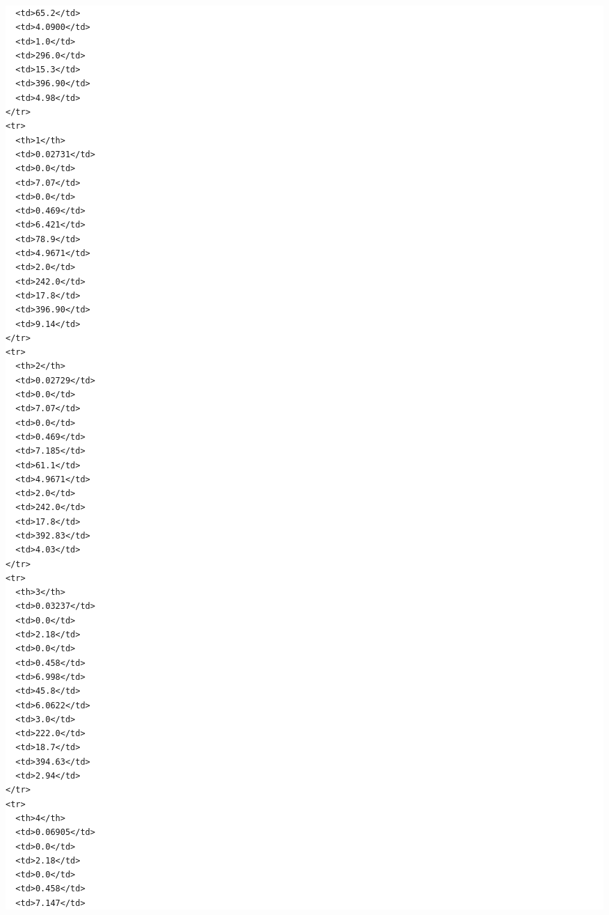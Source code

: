       <td>65.2</td>
      <td>4.0900</td>
      <td>1.0</td>
      <td>296.0</td>
      <td>15.3</td>
      <td>396.90</td>
      <td>4.98</td>
    </tr>
    <tr>
      <th>1</th>
      <td>0.02731</td>
      <td>0.0</td>
      <td>7.07</td>
      <td>0.0</td>
      <td>0.469</td>
      <td>6.421</td>
      <td>78.9</td>
      <td>4.9671</td>
      <td>2.0</td>
      <td>242.0</td>
      <td>17.8</td>
      <td>396.90</td>
      <td>9.14</td>
    </tr>
    <tr>
      <th>2</th>
      <td>0.02729</td>
      <td>0.0</td>
      <td>7.07</td>
      <td>0.0</td>
      <td>0.469</td>
      <td>7.185</td>
      <td>61.1</td>
      <td>4.9671</td>
      <td>2.0</td>
      <td>242.0</td>
      <td>17.8</td>
      <td>392.83</td>
      <td>4.03</td>
    </tr>
    <tr>
      <th>3</th>
      <td>0.03237</td>
      <td>0.0</td>
      <td>2.18</td>
      <td>0.0</td>
      <td>0.458</td>
      <td>6.998</td>
      <td>45.8</td>
      <td>6.0622</td>
      <td>3.0</td>
      <td>222.0</td>
      <td>18.7</td>
      <td>394.63</td>
      <td>2.94</td>
    </tr>
    <tr>
      <th>4</th>
      <td>0.06905</td>
      <td>0.0</td>
      <td>2.18</td>
      <td>0.0</td>
      <td>0.458</td>
      <td>7.147</td>